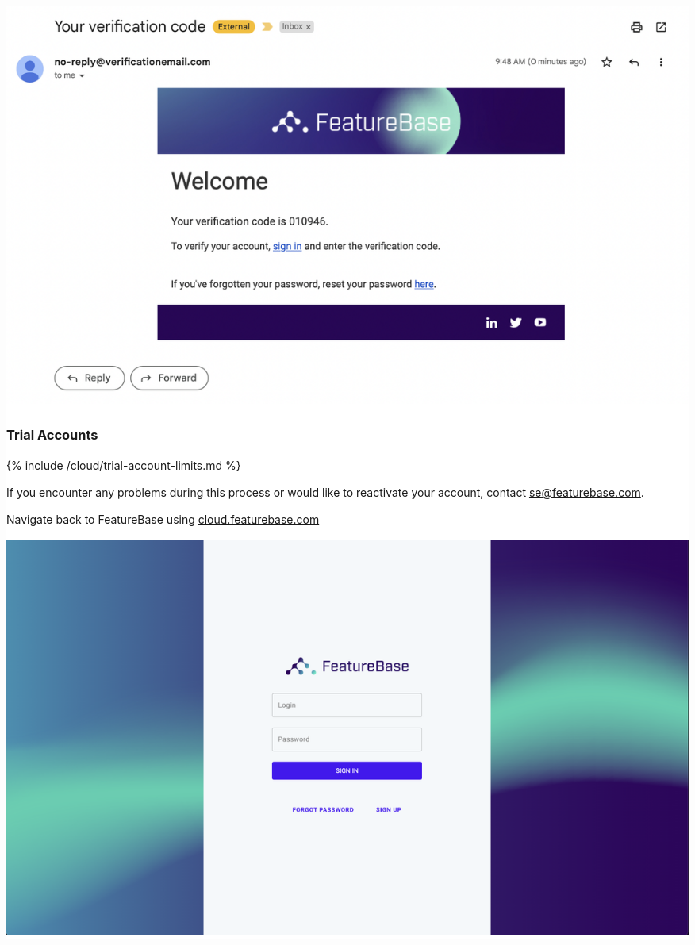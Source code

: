 ![Figure 2. Verify your account](/img/quick-start-guide/cloud/verification_email.png)



### Trial Accounts

{% include /cloud/trial-account-limits.md %}

If you encounter any problems during this process or would like to reactivate your account, contact [se@featurebase.com](mailto:se@featurebase.com).

Navigate back to FeatureBase using [cloud.featurebase.com](https://cloud.featurebase.com/)

![Figure 3. Sign In](/img/quick-start-guide/cloud/sign_in.png)
